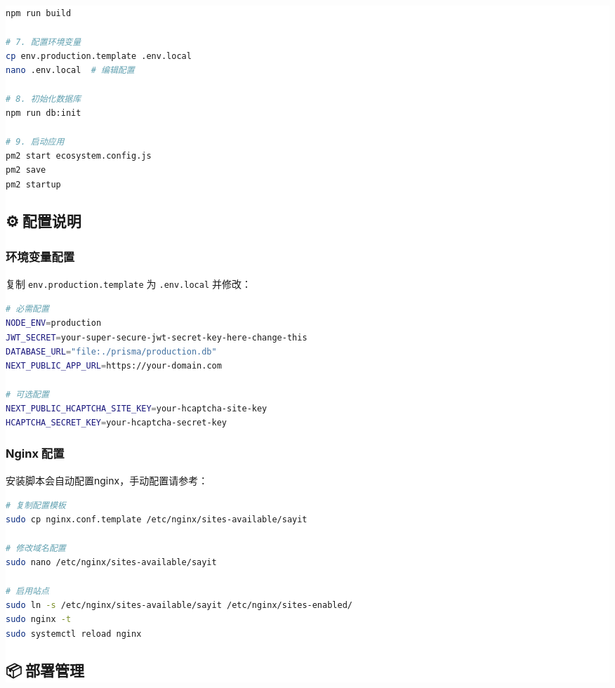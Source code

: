 ```bash
npm run build

# 7. 配置环境变量
cp env.production.template .env.local
nano .env.local  # 编辑配置

# 8. 初始化数据库
npm run db:init

# 9. 启动应用
pm2 start ecosystem.config.js
pm2 save
pm2 startup
```

## ⚙️ 配置说明

### 环境变量配置

复制 `env.production.template` 为 `.env.local` 并修改：

```bash
# 必需配置
NODE_ENV=production
JWT_SECRET=your-super-secure-jwt-secret-key-here-change-this
DATABASE_URL="file:./prisma/production.db"
NEXT_PUBLIC_APP_URL=https://your-domain.com

# 可选配置
NEXT_PUBLIC_HCAPTCHA_SITE_KEY=your-hcaptcha-site-key
HCAPTCHA_SECRET_KEY=your-hcaptcha-secret-key
```

### Nginx 配置

安装脚本会自动配置nginx，手动配置请参考：

```bash
# 复制配置模板
sudo cp nginx.conf.template /etc/nginx/sites-available/sayit

# 修改域名配置
sudo nano /etc/nginx/sites-available/sayit

# 启用站点
sudo ln -s /etc/nginx/sites-available/sayit /etc/nginx/sites-enabled/
sudo nginx -t
sudo systemctl reload nginx
```

## 📦 部署管理
